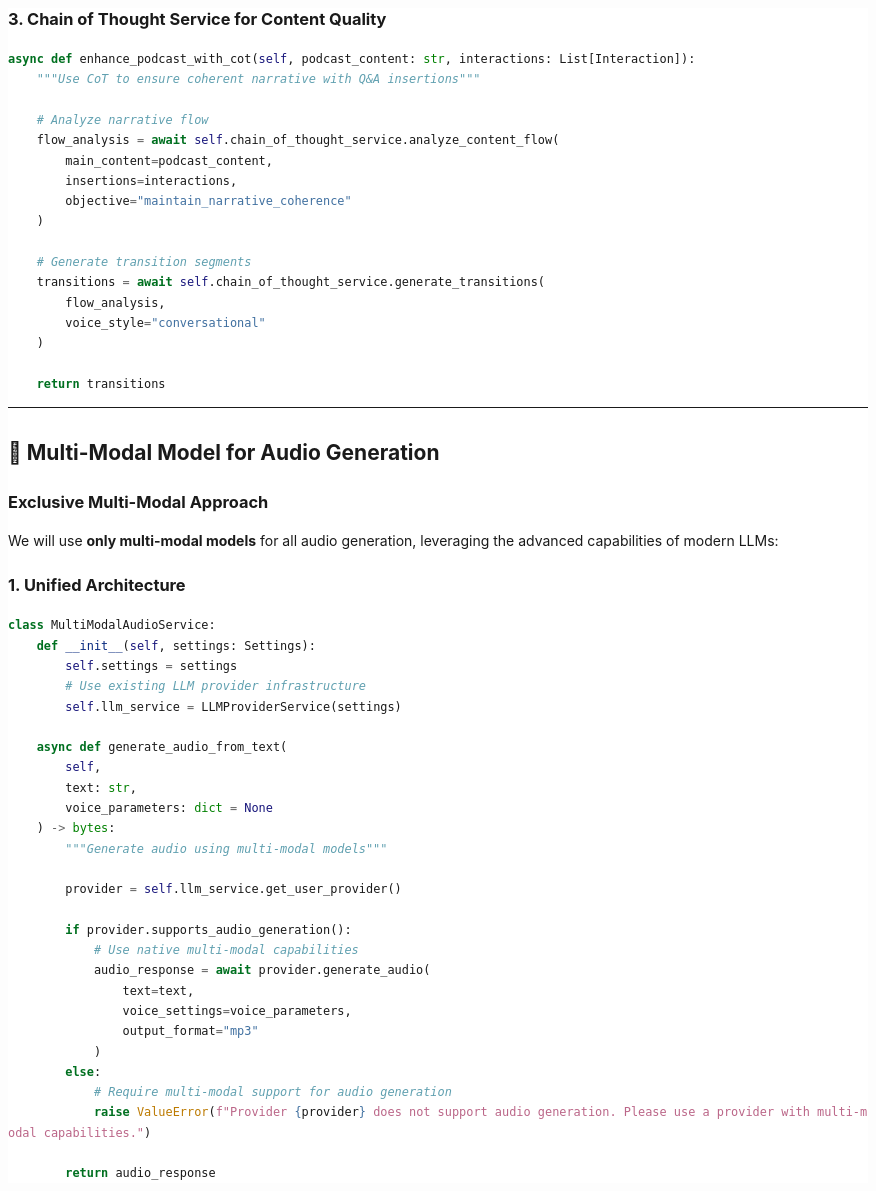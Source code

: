 ### 3. **Chain of Thought Service for Content Quality**
```python
async def enhance_podcast_with_cot(self, podcast_content: str, interactions: List[Interaction]):
    """Use CoT to ensure coherent narrative with Q&A insertions"""

    # Analyze narrative flow
    flow_analysis = await self.chain_of_thought_service.analyze_content_flow(
        main_content=podcast_content,
        insertions=interactions,
        objective="maintain_narrative_coherence"
    )

    # Generate transition segments
    transitions = await self.chain_of_thought_service.generate_transitions(
        flow_analysis,
        voice_style="conversational"
    )

    return transitions
```

---

## 🎯 Multi-Modal Model for Audio Generation

### Exclusive Multi-Modal Approach

We will use **only multi-modal models** for all audio generation, leveraging the advanced capabilities of modern LLMs:

### 1. **Unified Architecture**
```python
class MultiModalAudioService:
    def __init__(self, settings: Settings):
        self.settings = settings
        # Use existing LLM provider infrastructure
        self.llm_service = LLMProviderService(settings)

    async def generate_audio_from_text(
        self,
        text: str,
        voice_parameters: dict = None
    ) -> bytes:
        """Generate audio using multi-modal models"""

        provider = self.llm_service.get_user_provider()

        if provider.supports_audio_generation():
            # Use native multi-modal capabilities
            audio_response = await provider.generate_audio(
                text=text,
                voice_settings=voice_parameters,
                output_format="mp3"
            )
        else:
            # Require multi-modal support for audio generation
            raise ValueError(f"Provider {provider} does not support audio generation. Please use a provider with multi-modal capabilities.")

        return audio_response
```
